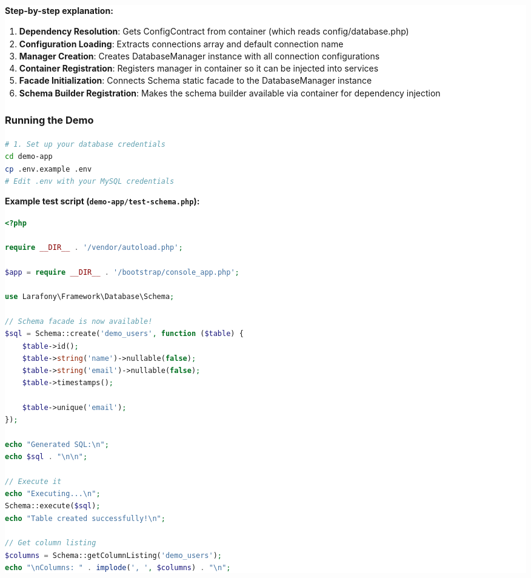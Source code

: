 **Step-by-step explanation:**

1. **Dependency Resolution**: Gets ConfigContract from container (which reads config/database.php)
2. **Configuration Loading**: Extracts connections array and default connection name
3. **Manager Creation**: Creates DatabaseManager instance with all connection configurations
4. **Container Registration**: Registers manager in container so it can be injected into services
5. **Facade Initialization**: Connects Schema static facade to the DatabaseManager instance
6. **Schema Builder Registration**: Makes the schema builder available via container for dependency injection

### Running the Demo

```bash
# 1. Set up your database credentials
cd demo-app
cp .env.example .env
# Edit .env with your MySQL credentials

```

**Example test script (`demo-app/test-schema.php`):**

```php
<?php

require __DIR__ . '/vendor/autoload.php';

$app = require __DIR__ . '/bootstrap/console_app.php';

use Larafony\Framework\Database\Schema;

// Schema facade is now available!
$sql = Schema::create('demo_users', function ($table) {
    $table->id();
    $table->string('name')->nullable(false);
    $table->string('email')->nullable(false);
    $table->timestamps();

    $table->unique('email');
});

echo "Generated SQL:\n";
echo $sql . "\n\n";

// Execute it
echo "Executing...\n";
Schema::execute($sql);
echo "Table created successfully!\n";

// Get column listing
$columns = Schema::getColumnListing('demo_users');
echo "\nColumns: " . implode(', ', $columns) . "\n";
```
